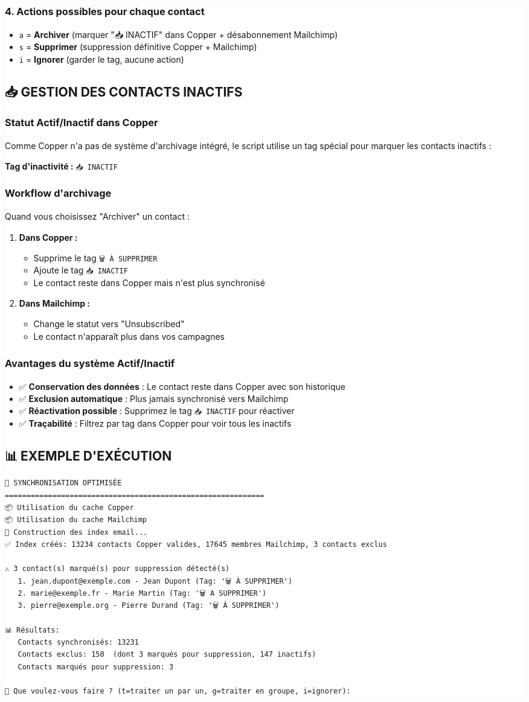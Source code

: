 ### 4. Actions possibles pour chaque contact
- `a` = **Archiver** (marquer "📥 INACTIF" dans Copper + désabonnement Mailchimp)
- `s` = **Supprimer** (suppression définitive Copper + Mailchimp)
- `i` = **Ignorer** (garder le tag, aucune action)

## 📥 GESTION DES CONTACTS INACTIFS

### Statut Actif/Inactif dans Copper
Comme Copper n'a pas de système d'archivage intégré, le script utilise un tag spécial pour marquer les contacts inactifs :

**Tag d'inactivité :** `📥 INACTIF`

### Workflow d'archivage
Quand vous choisissez "Archiver" un contact :

1. **Dans Copper :**
   - Supprime le tag `🗑️ À SUPPRIMER`
   - Ajoute le tag `📥 INACTIF`
   - Le contact reste dans Copper mais n'est plus synchronisé

2. **Dans Mailchimp :**
   - Change le statut vers "Unsubscribed"
   - Le contact n'apparaît plus dans vos campagnes

### Avantages du système Actif/Inactif
- ✅ **Conservation des données** : Le contact reste dans Copper avec son historique
- ✅ **Exclusion automatique** : Plus jamais synchronisé vers Mailchimp
- ✅ **Réactivation possible** : Supprimez le tag `📥 INACTIF` pour réactiver
- ✅ **Traçabilité** : Filtrez par tag dans Copper pour voir tous les inactifs

## 📊 EXEMPLE D'EXÉCUTION

```
🔄 SYNCHRONISATION OPTIMISÉE
============================================================
📦 Utilisation du cache Copper
📦 Utilisation du cache Mailchimp
🔧 Construction des index email...
✅ Index créés: 13234 contacts Copper valides, 17645 membres Mailchimp, 3 contacts exclus

⚠️ 3 contact(s) marqué(s) pour suppression détecté(s)
   1. jean.dupont@exemple.com - Jean Dupont (Tag: '🗑️ À SUPPRIMER')
   2. marie@exemple.fr - Marie Martin (Tag: '🗑️ A SUPPRIMER')
   3. pierre@exemple.org - Pierre Durand (Tag: '🗑 À SUPPRIMER')

📊 Résultats:
   Contacts synchronisés: 13231
   Contacts exclus: 150  (dont 3 marqués pour suppression, 147 inactifs)
   Contacts marqués pour suppression: 3

🤔 Que voulez-vous faire ? (t=traiter un par un, g=traiter en groupe, i=ignorer): 
```

